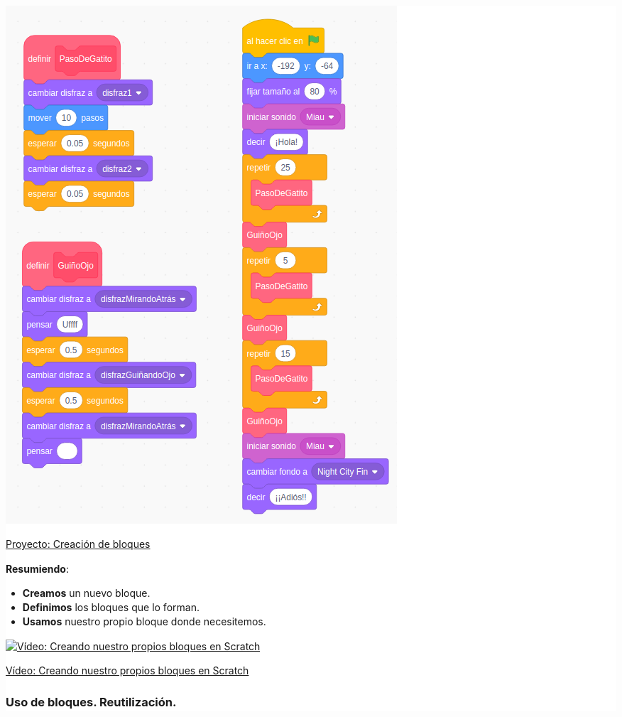 ![GatoCallejeroAnimadoBloques](./images/GatoCallejeroAnimadoBloques.png)

[Proyecto: Creación de bloques](https://scratch.mit.edu/projects/395284849/)

**Resumiendo**:

* **Creamos** un nuevo bloque.
* **Definimos** los bloques que lo forman.
* **Usamos** nuestro propio bloque donde necesitemos.

[![Vídeo: Creando nuestro propios bloques en Scratch](https://img.youtube.com/vi/B4cgAY9lT98/0.jpg)](https://youtu.be/B4cgAY9lT98)

[Vídeo: Creando nuestro propios bloques en Scratch](https://youtu.be/B4cgAY9lT98)


### Uso de bloques. Reutilización.
